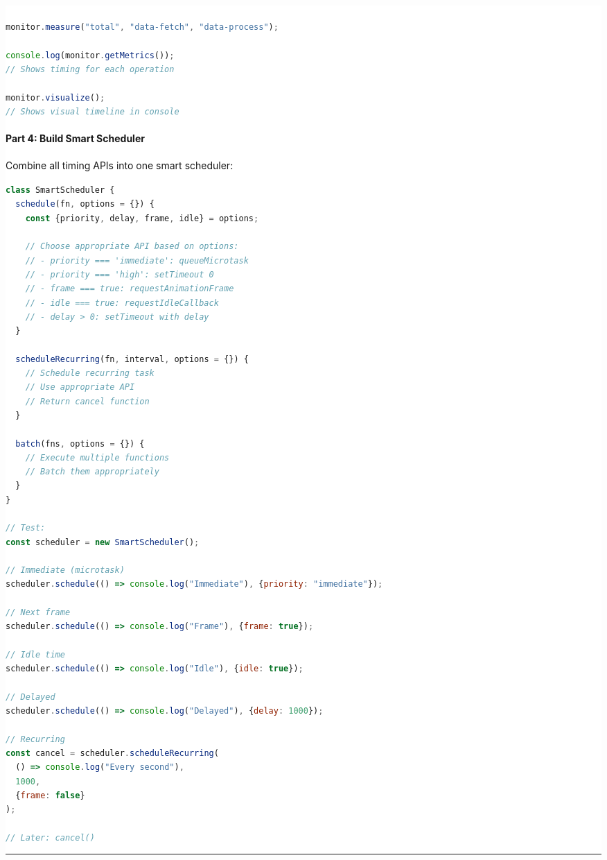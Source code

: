 ```javascript

monitor.measure("total", "data-fetch", "data-process");

console.log(monitor.getMetrics());
// Shows timing for each operation

monitor.visualize();
// Shows visual timeline in console
```

#### Part 4: Build Smart Scheduler

Combine all timing APIs into one smart scheduler:

```javascript
class SmartScheduler {
  schedule(fn, options = {}) {
    const {priority, delay, frame, idle} = options;

    // Choose appropriate API based on options:
    // - priority === 'immediate': queueMicrotask
    // - priority === 'high': setTimeout 0
    // - frame === true: requestAnimationFrame
    // - idle === true: requestIdleCallback
    // - delay > 0: setTimeout with delay
  }

  scheduleRecurring(fn, interval, options = {}) {
    // Schedule recurring task
    // Use appropriate API
    // Return cancel function
  }

  batch(fns, options = {}) {
    // Execute multiple functions
    // Batch them appropriately
  }
}

// Test:
const scheduler = new SmartScheduler();

// Immediate (microtask)
scheduler.schedule(() => console.log("Immediate"), {priority: "immediate"});

// Next frame
scheduler.schedule(() => console.log("Frame"), {frame: true});

// Idle time
scheduler.schedule(() => console.log("Idle"), {idle: true});

// Delayed
scheduler.schedule(() => console.log("Delayed"), {delay: 1000});

// Recurring
const cancel = scheduler.scheduleRecurring(
  () => console.log("Every second"),
  1000,
  {frame: false}
);

// Later: cancel()
```

---